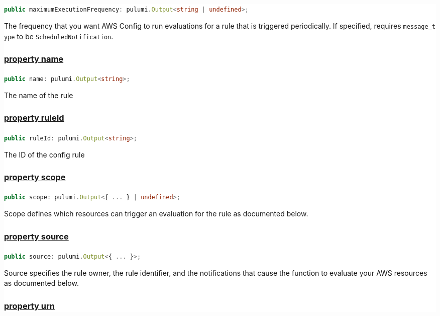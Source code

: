 ```typescript
public maximumExecutionFrequency: pulumi.Output<string | undefined>;
```


The frequency that you want AWS Config to run evaluations for a rule that
is triggered periodically. If specified, requires `message_type` to be `ScheduledNotification`.

<h3 class="pdoc-member-header">
<a class="pdoc-child-name" href="https://github.com/pulumi/pulumi-aws/blob/master/sdk/nodejs/cfg/rule.ts#L45">property name</a>
</h3>

```typescript
public name: pulumi.Output<string>;
```


The name of the rule

<h3 class="pdoc-member-header">
<a class="pdoc-child-name" href="https://github.com/pulumi/pulumi-aws/blob/master/sdk/nodejs/cfg/rule.ts#L49">property ruleId</a>
</h3>

```typescript
public ruleId: pulumi.Output<string>;
```


The ID of the config rule

<h3 class="pdoc-member-header">
<a class="pdoc-child-name" href="https://github.com/pulumi/pulumi-aws/blob/master/sdk/nodejs/cfg/rule.ts#L53">property scope</a>
</h3>

```typescript
public scope: pulumi.Output<{ ... } | undefined>;
```


Scope defines which resources can trigger an evaluation for the rule as documented below.

<h3 class="pdoc-member-header">
<a class="pdoc-child-name" href="https://github.com/pulumi/pulumi-aws/blob/master/sdk/nodejs/cfg/rule.ts#L58">property source</a>
</h3>

```typescript
public source: pulumi.Output<{ ... }>;
```


Source specifies the rule owner, the rule identifier, and the notifications that cause
the function to evaluate your AWS resources as documented below.

<h3 class="pdoc-member-header">
<a class="pdoc-child-name" href="https://github.com/pulumi/pulumi-aws/blob/master/sdk/nodejs/node_modules/@pulumi/pulumi/resource.d.ts#L11">property urn</a>
</h3>
